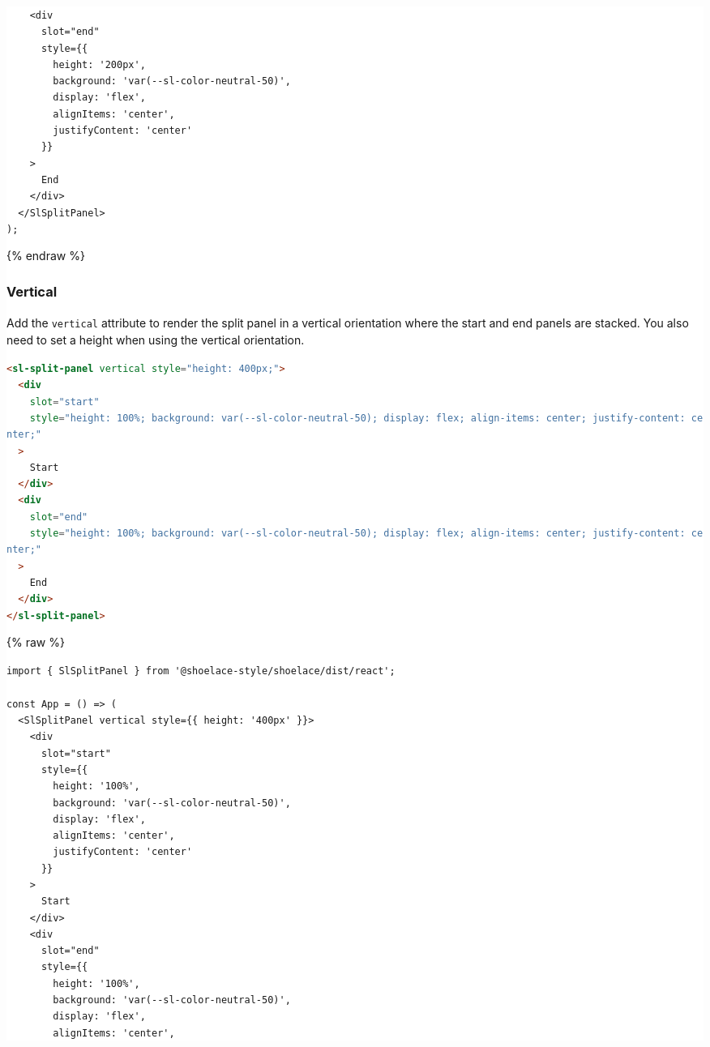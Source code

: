 ```jsx:react
    <div
      slot="end"
      style={{
        height: '200px',
        background: 'var(--sl-color-neutral-50)',
        display: 'flex',
        alignItems: 'center',
        justifyContent: 'center'
      }}
    >
      End
    </div>
  </SlSplitPanel>
);
```
{% endraw %}
### Vertical

Add the `vertical` attribute to render the split panel in a vertical orientation where the start and end panels are stacked. You also need to set a height when using the vertical orientation.

```html preview
<sl-split-panel vertical style="height: 400px;">
  <div
    slot="start"
    style="height: 100%; background: var(--sl-color-neutral-50); display: flex; align-items: center; justify-content: center;"
  >
    Start
  </div>
  <div
    slot="end"
    style="height: 100%; background: var(--sl-color-neutral-50); display: flex; align-items: center; justify-content: center;"
  >
    End
  </div>
</sl-split-panel>
```
{% raw %}
```jsx:react
import { SlSplitPanel } from '@shoelace-style/shoelace/dist/react';

const App = () => (
  <SlSplitPanel vertical style={{ height: '400px' }}>
    <div
      slot="start"
      style={{
        height: '100%',
        background: 'var(--sl-color-neutral-50)',
        display: 'flex',
        alignItems: 'center',
        justifyContent: 'center'
      }}
    >
      Start
    </div>
    <div
      slot="end"
      style={{
        height: '100%',
        background: 'var(--sl-color-neutral-50)',
        display: 'flex',
        alignItems: 'center',
```